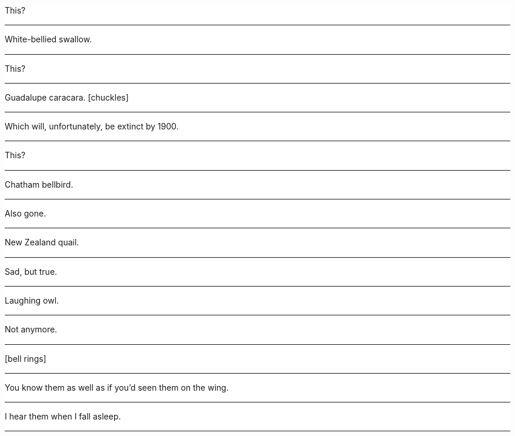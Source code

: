 
This?

---

White-bellied swallow.

---

This?

---

Guadalupe caracara. [chuckles]

---

Which will, unfortunately,
be extinct by 1900.

---

This?

---

Chatham bellbird.

---

Also gone.

---

New Zealand quail.

---

Sad, but true.

---

Laughing owl.

---

Not anymore.

---

[bell rings]

---

You know them as well
as if you’d seen them on the wing.

---

I hear them when I fall asleep.

---


[//]: # (title settings—give the play a title and author name)
[//]: # (color settings—replace "character-_____" with a character name)
[//]: # (list of colors)
[//]: # (list of characters, in color)